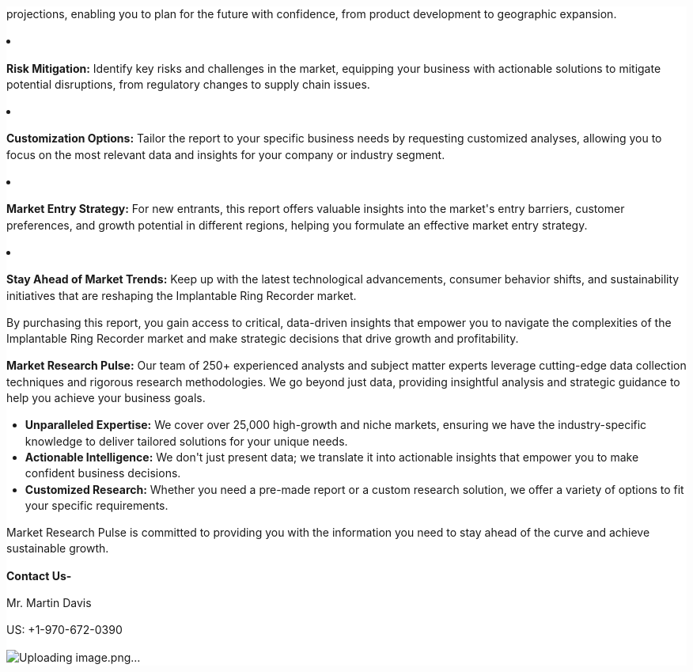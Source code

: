 projections, enabling you to plan for the future with confidence, from product development to geographic expansion.</p></li><li><p><strong>Risk Mitigation:</strong> Identify key risks and challenges in the market, equipping your business with actionable solutions to mitigate potential disruptions, from regulatory changes to supply chain issues.</p></li><li><p><strong>Customization Options:</strong> Tailor the report to your specific business needs by requesting customized analyses, allowing you to focus on the most relevant data and insights for your company or industry segment.</p></li><li><p><strong>Market Entry Strategy:</strong> For new entrants, this report offers valuable insights into the market's entry barriers, customer preferences, and growth potential in different regions, helping you formulate an effective market entry strategy.</p></li><li><p><strong>Stay Ahead of Market Trends:</strong> Keep up with the latest technological advancements, consumer behavior shifts, and sustainability initiatives that are reshaping the Implantable Ring Recorder market.</p></li></ol><p>By purchasing this report, you gain access to critical, data-driven insights that empower you to navigate the complexities of the Implantable Ring Recorder market and make strategic decisions that drive growth and profitability.</p><p><strong>Market Research Pulse:</strong>&nbsp;Our team of 250+ experienced analysts and subject matter experts leverage cutting-edge data collection techniques and rigorous research methodologies. We go beyond just data, providing insightful analysis and strategic guidance to help you achieve your business goals.</p><ul><li><strong>Unparalleled Expertise:</strong>&nbsp;We cover over 25,000 high-growth and niche markets, ensuring we have the industry-specific knowledge to deliver tailored solutions for your unique needs.</li><li><strong>Actionable Intelligence:</strong>&nbsp;We don't just present data; we translate it into actionable insights that empower you to make confident business decisions.</li><li><strong>Customized Research:</strong>&nbsp;Whether you need a pre-made report or a custom research solution, we offer a variety of options to fit your specific requirements.</li></ul><p>Market Research Pulse is committed to providing you with the information you need to stay ahead of the curve and achieve sustainable growth.</p><p><strong>Contact Us-</strong></p><p>Mr. Martin Davis</p><p>US: +1-970-672-0390</p>
![Uploading image.png…]()
